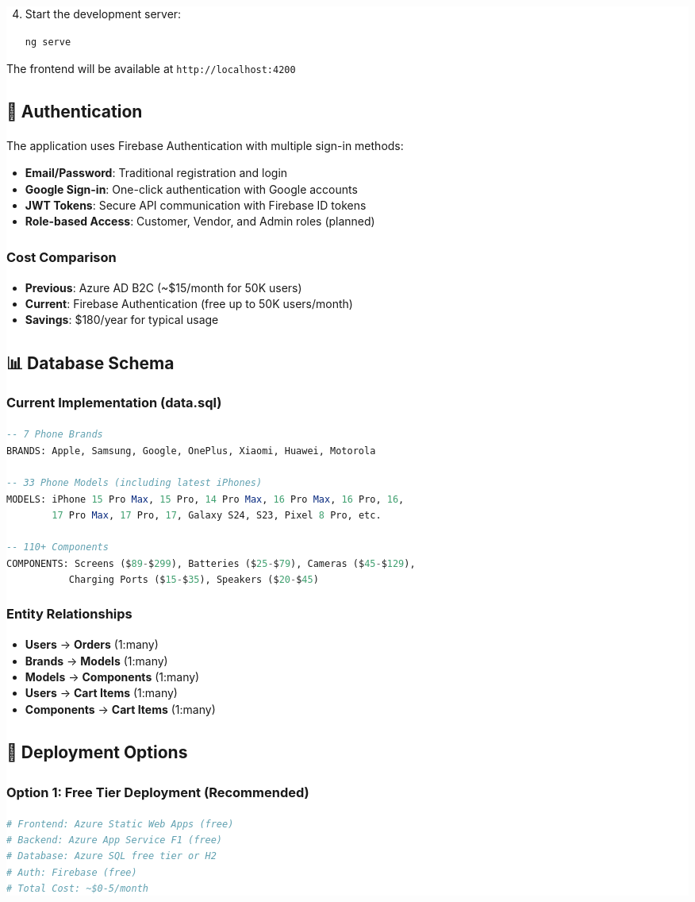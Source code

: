 4. Start the development server:
   ```bash
   ng serve
   ```

The frontend will be available at `http://localhost:4200`

## 🔐 Authentication

The application uses Firebase Authentication with multiple sign-in methods:

- **Email/Password**: Traditional registration and login
- **Google Sign-in**: One-click authentication with Google accounts
- **JWT Tokens**: Secure API communication with Firebase ID tokens
- **Role-based Access**: Customer, Vendor, and Admin roles (planned)

### Cost Comparison
- **Previous**: Azure AD B2C (~$15/month for 50K users)
- **Current**: Firebase Authentication (free up to 50K users/month)
- **Savings**: $180/year for typical usage

## 📊 Database Schema

### Current Implementation (data.sql)
```sql
-- 7 Phone Brands
BRANDS: Apple, Samsung, Google, OnePlus, Xiaomi, Huawei, Motorola

-- 33 Phone Models (including latest iPhones)
MODELS: iPhone 15 Pro Max, 15 Pro, 14 Pro Max, 16 Pro Max, 16 Pro, 16, 
        17 Pro Max, 17 Pro, 17, Galaxy S24, S23, Pixel 8 Pro, etc.

-- 110+ Components  
COMPONENTS: Screens ($89-$299), Batteries ($25-$79), Cameras ($45-$129),
           Charging Ports ($15-$35), Speakers ($20-$45)
```

### Entity Relationships
- **Users** → **Orders** (1:many)
- **Brands** → **Models** (1:many) 
- **Models** → **Components** (1:many)
- **Users** → **Cart Items** (1:many)
- **Components** → **Cart Items** (1:many)

## 🚀 Deployment Options

### Option 1: Free Tier Deployment (Recommended)
```bash
# Frontend: Azure Static Web Apps (free)
# Backend: Azure App Service F1 (free) 
# Database: Azure SQL free tier or H2
# Auth: Firebase (free)
# Total Cost: ~$0-5/month
```
